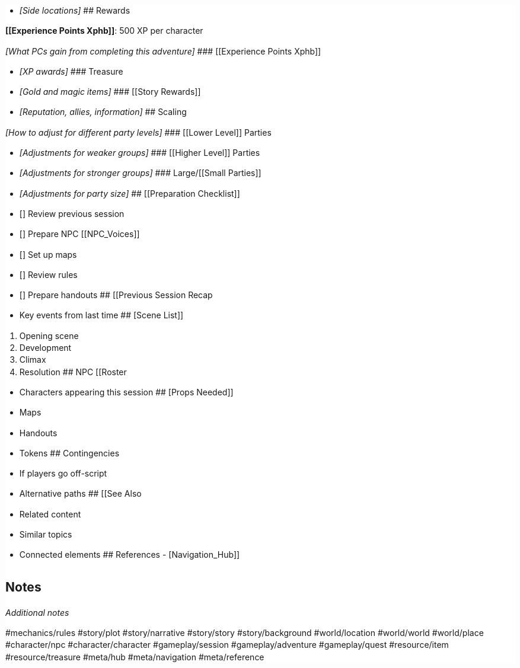 - *[Side locations]* ## Rewards

**[[Experience Points Xphb]]**: 500 XP per character

*[What PCs gain from completing this adventure]* ### [[Experience Points Xphb]]

- *[XP awards]* ### Treasure

- *[Gold and magic items]* ### [[Story Rewards]]

- *[Reputation, allies, information]* ## Scaling

*[How to adjust for different party levels]* ### [[Lower Level]] Parties

- *[Adjustments for weaker groups]* ### [[Higher Level]] Parties

- *[Adjustments for stronger groups]* ### Large/[[Small Parties]]

- *[Adjustments for party size]* ## [[Preparation Checklist]]

- [] Review previous session
- [] Prepare NPC [[NPC_Voices]]
- [] Set up maps
- [] Review rules
- [] Prepare handouts ## [[Previous Session Recap

- Key events from last time ## [Scene List]]

1. Opening scene
2. Development
3. Climax
4. Resolution ## NPC [[Roster

- Characters appearing this session ## [Props Needed]]

- Maps
- Handouts
- Tokens ## Contingencies

- If players go off-script
- Alternative paths ## [[See Also

- Related content
- Similar topics
- Connected elements ## References - [Navigation_Hub]]

## Notes

*Additional notes*

#mechanics/rules
#story/plot
#story/narrative
#story/story
#story/background
#world/location
#world/world
#world/place
#character/npc
#character/character
#gameplay/session
#gameplay/adventure
#gameplay/quest
#resource/item
#resource/treasure
#meta/hub
#meta/navigation
#meta/reference
